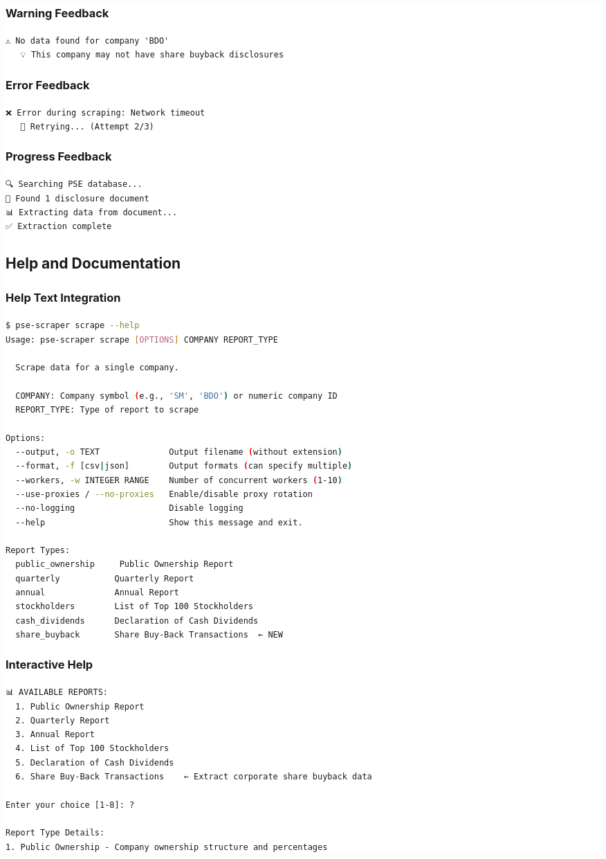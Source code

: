 ### Warning Feedback
```
⚠️ No data found for company 'BDO'
   💡 This company may not have share buyback disclosures
```

### Error Feedback
```
❌ Error during scraping: Network timeout
   🔄 Retrying... (Attempt 2/3)
```

### Progress Feedback
```
🔍 Searching PSE database...
📄 Found 1 disclosure document
📊 Extracting data from document...
✅ Extraction complete
```

## Help and Documentation

### Help Text Integration
```bash
$ pse-scraper scrape --help
Usage: pse-scraper scrape [OPTIONS] COMPANY REPORT_TYPE

  Scrape data for a single company.

  COMPANY: Company symbol (e.g., 'SM', 'BDO') or numeric company ID
  REPORT_TYPE: Type of report to scrape

Options:
  --output, -o TEXT              Output filename (without extension)
  --format, -f [csv|json]        Output formats (can specify multiple)
  --workers, -w INTEGER RANGE    Number of concurrent workers (1-10)
  --use-proxies / --no-proxies   Enable/disable proxy rotation
  --no-logging                   Disable logging
  --help                         Show this message and exit.

Report Types:
  public_ownership     Public Ownership Report
  quarterly           Quarterly Report
  annual              Annual Report
  stockholders        List of Top 100 Stockholders
  cash_dividends      Declaration of Cash Dividends
  share_buyback       Share Buy-Back Transactions  ← NEW
```

### Interactive Help
```
📊 AVAILABLE REPORTS:
  1. Public Ownership Report
  2. Quarterly Report
  3. Annual Report
  4. List of Top 100 Stockholders
  5. Declaration of Cash Dividends
  6. Share Buy-Back Transactions    ← Extract corporate share buyback data

Enter your choice [1-8]: ?

Report Type Details:
1. Public Ownership - Company ownership structure and percentages
```